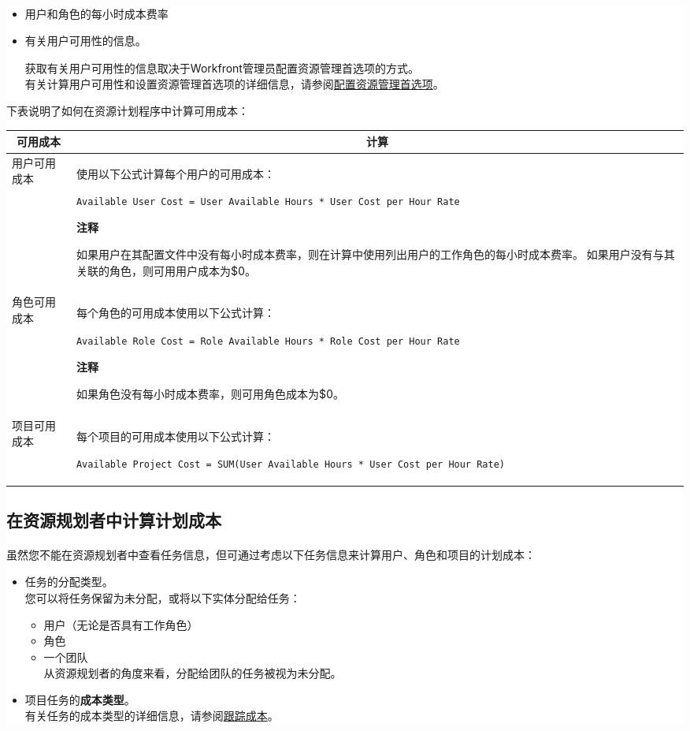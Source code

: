 * 用户和角色的每小时成本费率
* 有关用户可用性的信息。

  获取有关用户可用性的信息取决于Workfront管理员配置资源管理首选项的方式。\
  有关计算用户可用性和设置资源管理首选项的详细信息，请参阅[配置资源管理首选项](../../administration-and-setup/set-up-workfront/configure-system-defaults/configure-resource-mgmt-preferences.md)。

下表说明了如何在资源计划程序中计算可用成本：

<table style="table-layout:auto"> 
 <col> 
 <col> 
 <thead> 
  <tr> 
   <th><strong>可用成本</strong> </th> 
   <th><strong>计算</strong> </th> 
  </tr> 
 </thead> 
 <tbody> 
  <tr> 
   <td>用户可用成本</td> 
   <td> <p>使用以下公式计算每个用户的可用成本：</p> <p><code>Available User Cost = User Available Hours * User Cost per Hour Rate</code> </p> <p><b>注释</b>

如果用户在其配置文件中没有每小时成本费率，则在计算中使用列出用户的工作角色的每小时成本费率。 如果用户没有与其关联的角色，则可用用户成本为$0。 </p> </td>
</tr> 
  <tr> 
   <td>角色可用成本</td> 
   <td> <p>每个角色的可用成本使用以下公式计算：</p> <p><code>Available Role Cost = Role Available Hours * Role Cost per Hour Rate</code> </p> <p><b>注释</b>

如果角色没有每小时成本费率，则可用角色成本为$0。</p> </td>
</tr> 
  <tr> 
   <td>项目可用成本</td> 
   <td> <p>每个项目的可用成本使用以下公式计算：</p> <p><code>Available Project Cost = SUM(User Available Hours * User Cost per Hour Rate)</code> </p> </td> 
  </tr> 
 </tbody> 
</table>

## 在资源规划者中计算计划成本

虽然您不能在资源规划者中查看任务信息，但可通过考虑以下任务信息来计算用户、角色和项目的计划成本：

* 任务的分配类型。\
  您可以将任务保留为未分配，或将以下实体分配给任务：

   * 用户（无论是否具有工作角色）
   * 角色
   * 一个团队\
     从资源规划者的角度来看，分配给团队的任务被视为未分配。

* 项目任务的&#x200B;**成本类型**。\
  有关任务的成本类型的详细信息，请参阅[跟踪成本](../../manage-work/projects/project-finances/track-costs.md)。
